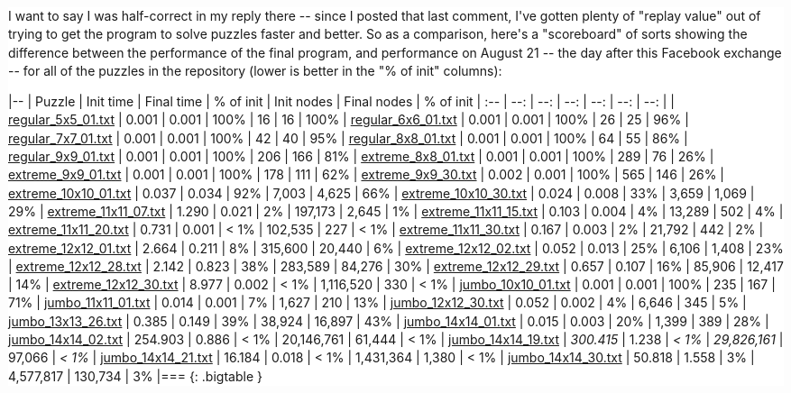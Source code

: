 I want to say I was half-correct in my reply there -- since I posted
that last comment, I've gotten plenty of "replay value" out of
trying to get the program to solve puzzles faster and better.  So as a
comparison, here's a "scoreboard" of sorts showing the difference
between the performance of the final program, and performance on
August 21 -- the day after this Facebook exchange -- for all of the
puzzles in the repository (lower is better in the "% of init"
columns):

|--
| Puzzle | Init time | Final time | % of init  | Init nodes | Final nodes | % of init
| :-- | --: | --: | --: | --: | --: | --: |
| [regular_5x5_01.txt](/images/flow_solver/regular_5x5_01.svg) | 0.001 | 0.001 | 100% | 16 | 16 | 100%
| [regular_6x6_01.txt](/images/flow_solver/regular_6x6_01.svg) | 0.001 | 0.001 | 100% | 26 | 25 | 96%
| [regular_7x7_01.txt](/images/flow_solver/regular_7x7_01.svg) | 0.001 | 0.001 | 100% | 42 | 40 | 95%
| [regular_8x8_01.txt](/images/flow_solver/regular_8x8_01.svg) | 0.001 | 0.001 | 100% | 64 | 55 | 86%
| [regular_9x9_01.txt](/images/flow_solver/regular_9x9_01.svg) | 0.001 | 0.001 | 100% | 206 | 166 | 81%
| [extreme_8x8_01.txt](/images/flow_solver/extreme_8x8_01.svg) | 0.001 | 0.001 | 100% | 289 | 76 | 26%
| [extreme_9x9_01.txt](/images/flow_solver/extreme_9x9_01.svg) | 0.001 | 0.001 | 100% | 178 | 111 | 62%
| [extreme_9x9_30.txt](/images/flow_solver/extreme_9x9_30.svg) | 0.002 | 0.001 | 100% | 565 | 146 | 26%
| [extreme_10x10_01.txt](/images/flow_solver/extreme_10x10_01.svg) | 0.037 | 0.034 | 92% | 7,003 | 4,625 | 66%
| [extreme_10x10_30.txt](/images/flow_solver/extreme_10x10_30.svg) | 0.024 | 0.008 | 33% | 3,659 | 1,069 | 29%
| [extreme_11x11_07.txt](/images/flow_solver/extreme_11x11_07.svg) | 1.290 | 0.021 | 2% | 197,173 | 2,645 | 1%
| [extreme_11x11_15.txt](/images/flow_solver/extreme_11x11_15.svg) | 0.103 | 0.004 | 4% | 13,289 | 502 | 4%
| [extreme_11x11_20.txt](/images/flow_solver/extreme_11x11_20.svg) | 0.731 | 0.001 | < 1% | 102,535 | 227 | < 1%
| [extreme_11x11_30.txt](/images/flow_solver/extreme_11x11_30.svg) | 0.167 | 0.003 | 2% | 21,792 | 442 | 2%
| [extreme_12x12_01.txt](/images/flow_solver/extreme_12x12_01.svg) | 2.664 | 0.211 | 8% | 315,600 | 20,440 | 6%
| [extreme_12x12_02.txt](/images/flow_solver/extreme_12x12_02.svg) | 0.052 | 0.013 | 25% | 6,106 | 1,408 | 23%
| [extreme_12x12_28.txt](/images/flow_solver/extreme_12x12_28.svg) | 2.142 | 0.823 | 38% | 283,589 | 84,276 | 30%
| [extreme_12x12_29.txt](/images/flow_solver/extreme_12x12_29.svg) | 0.657 | 0.107 | 16% | 85,906 | 12,417 | 14%
| [extreme_12x12_30.txt](/images/flow_solver/extreme_12x12_30.svg) | 8.977 | 0.002 | < 1% | 1,116,520 | 330 | < 1%
| [jumbo_10x10_01.txt](/images/flow_solver/jumbo_10x10_01.svg) | 0.001 | 0.001 | 100% | 235 | 167 | 71%
| [jumbo_11x11_01.txt](/images/flow_solver/jumbo_11x11_01.svg) | 0.014 | 0.001 | 7% | 1,627 | 210 | 13%
| [jumbo_12x12_30.txt](/images/flow_solver/jumbo_12x12_30.svg) | 0.052 | 0.002 | 4% | 6,646 | 345 | 5%
| [jumbo_13x13_26.txt](/images/flow_solver/jumbo_13x13_26.svg) | 0.385 | 0.149 | 39% | 38,924 | 16,897 | 43%
| [jumbo_14x14_01.txt](/images/flow_solver/jumbo_14x14_01.svg) | 0.015 | 0.003 | 20% | 1,399 | 389 | 28%
| [jumbo_14x14_02.txt](/images/flow_solver/jumbo_14x14_02.svg) | 254.903 | 0.886 | < 1% | 20,146,761 | 61,444 | < 1%
| [jumbo_14x14_19.txt](/images/flow_solver/jumbo_14x14_19.svg) | *300.415* | 1.238 | *< 1%* | *29,826,161* | 97,066 | *< 1%*
| [jumbo_14x14_21.txt](/images/flow_solver/jumbo_14x14_21.svg) | 16.184 | 0.018 | < 1% | 1,431,364 | 1,380 | < 1%
| [jumbo_14x14_30.txt](/images/flow_solver/jumbo_14x14_30.svg) | 50.818 | 1.558 | 3% | 4,577,817 | 130,734 | 3%
|=== 
{: .bigtable }
